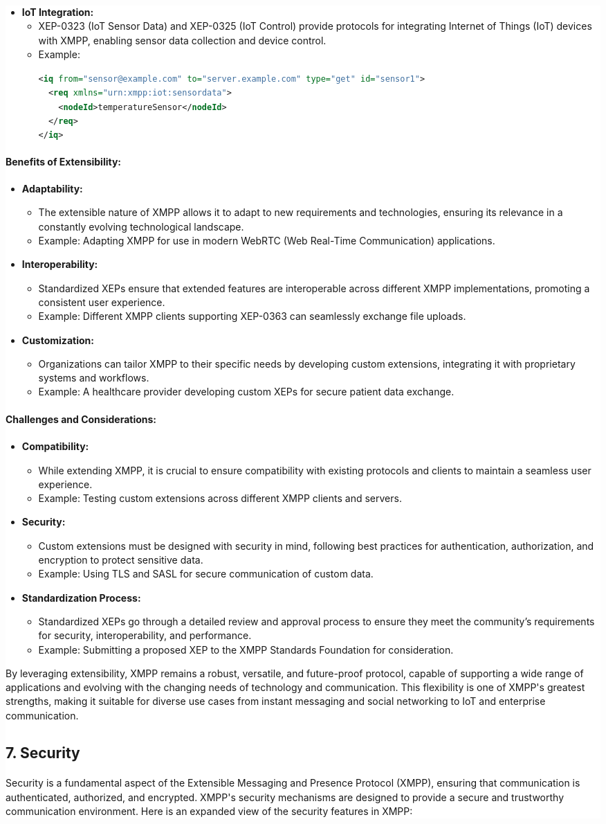 - **IoT Integration:**
  - XEP-0323 (IoT Sensor Data) and XEP-0325 (IoT Control) provide protocols for integrating Internet of Things (IoT) devices with XMPP, enabling sensor data collection and device control.
  - Example:
    ```xml
    <iq from="sensor@example.com" to="server.example.com" type="get" id="sensor1">
      <req xmlns="urn:xmpp:iot:sensordata">
        <nodeId>temperatureSensor</nodeId>
      </req>
    </iq>
    ```

#### Benefits of Extensibility:
- **Adaptability:**
  - The extensible nature of XMPP allows it to adapt to new requirements and technologies, ensuring its relevance in a constantly evolving technological landscape.
  - Example: Adapting XMPP for use in modern WebRTC (Web Real-Time Communication) applications.

- **Interoperability:**
  - Standardized XEPs ensure that extended features are interoperable across different XMPP implementations, promoting a consistent user experience.
  - Example: Different XMPP clients supporting XEP-0363 can seamlessly exchange file uploads.

- **Customization:**
  - Organizations can tailor XMPP to their specific needs by developing custom extensions, integrating it with proprietary systems and workflows.
  - Example: A healthcare provider developing custom XEPs for secure patient data exchange.

#### Challenges and Considerations:
- **Compatibility:**
  - While extending XMPP, it is crucial to ensure compatibility with existing protocols and clients to maintain a seamless user experience.
  - Example: Testing custom extensions across different XMPP clients and servers.

- **Security:**
  - Custom extensions must be designed with security in mind, following best practices for authentication, authorization, and encryption to protect sensitive data.
  - Example: Using TLS and SASL for secure communication of custom data.

- **Standardization Process:**
  - Standardized XEPs go through a detailed review and approval process to ensure they meet the community’s requirements for security, interoperability, and performance.
  - Example: Submitting a proposed XEP to the XMPP Standards Foundation for consideration.

By leveraging extensibility, XMPP remains a robust, versatile, and future-proof protocol, capable of supporting a wide range of applications and evolving with the changing needs of technology and communication. This flexibility is one of XMPP's greatest strengths, making it suitable for diverse use cases from instant messaging and social networking to IoT and enterprise communication.

## 7. Security

Security is a fundamental aspect of the Extensible Messaging and Presence Protocol (XMPP), ensuring that communication is authenticated, authorized, and encrypted. XMPP's security mechanisms are designed to provide a secure and trustworthy communication environment. Here is an expanded view of the security features in XMPP:
